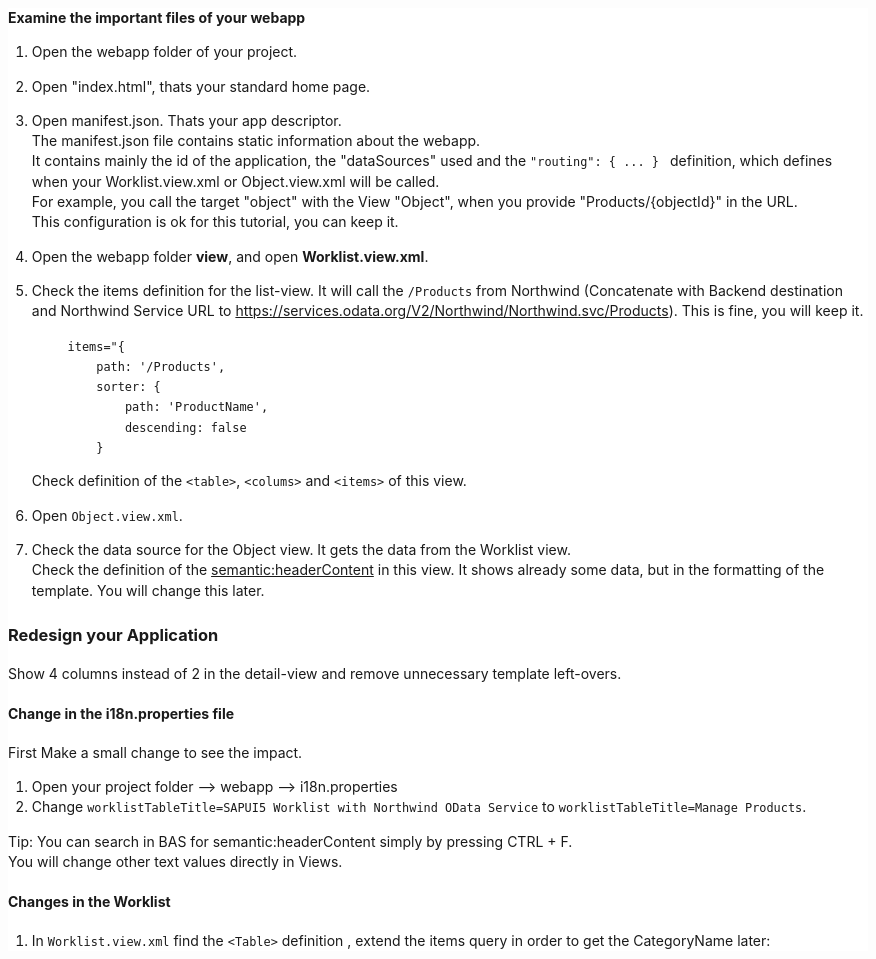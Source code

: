 **Examine the important files of your webapp**

1. Open the webapp folder of your project.
2. Open "index.html", thats your standard home page. 
3. Open manifest.json. Thats your app descriptor.  <br>
   The manifest.json file contains static information about the webapp.  <br>
   It contains mainly the id of the application, the "dataSources" used and the `"routing": { ... } ` definition, which defines when your Worklist.view.xml or Object.view.xml will be called.<br>
   For example, you call the target "object" with the View "Object", when you provide "Products/{objectId}" in the URL. <br>
   This configuration is ok for this tutorial, you can keep it.

4. Open the webapp folder **view**, and open **Worklist.view.xml**. <br>
   
5. Check the items definition for the list-view. It will call the `/Products` from Northwind (Concatenate with Backend destination and Northwind Service URL to https://services.odata.org/V2/Northwind/Northwind.svc/Products). This is fine, you will keep it.

   ```
        items="{
            path: '/Products',
            sorter: {
                path: 'ProductName',
                descending: false
            }
   ```
   
   Check definition of the `<table>`, `<colums>` and `<items>` of this view. 


5. Open `Object.view.xml`. <br>   

6. Check the data source for the Object view. It gets the data from the Worklist view. <br>
   Check the definition of the <semantic:headerContent> in this view. 
   It shows already some data, but in the formatting of the template. You will change this later.




### Redesign your Application

Show 4 columns instead of 2 in the detail-view and remove unnecessary template left-overs.

#### Change in the i18n.properties file

First Make a small change to see the impact.

1. Open your project folder --> webapp --> i18n.properties
2. Change `worklistTableTitle=SAPUI5 Worklist with Northwind OData Service` to `worklistTableTitle=Manage Products`.

Tip: You can search in BAS for semantic:headerContent simply by pressing CTRL + F. <br>
You will change other text values directly in Views.


#### Changes in the Worklist

1. In  `Worklist.view.xml` find the `<Table>` definition , extend the items query in order to get the CategoryName later:
 